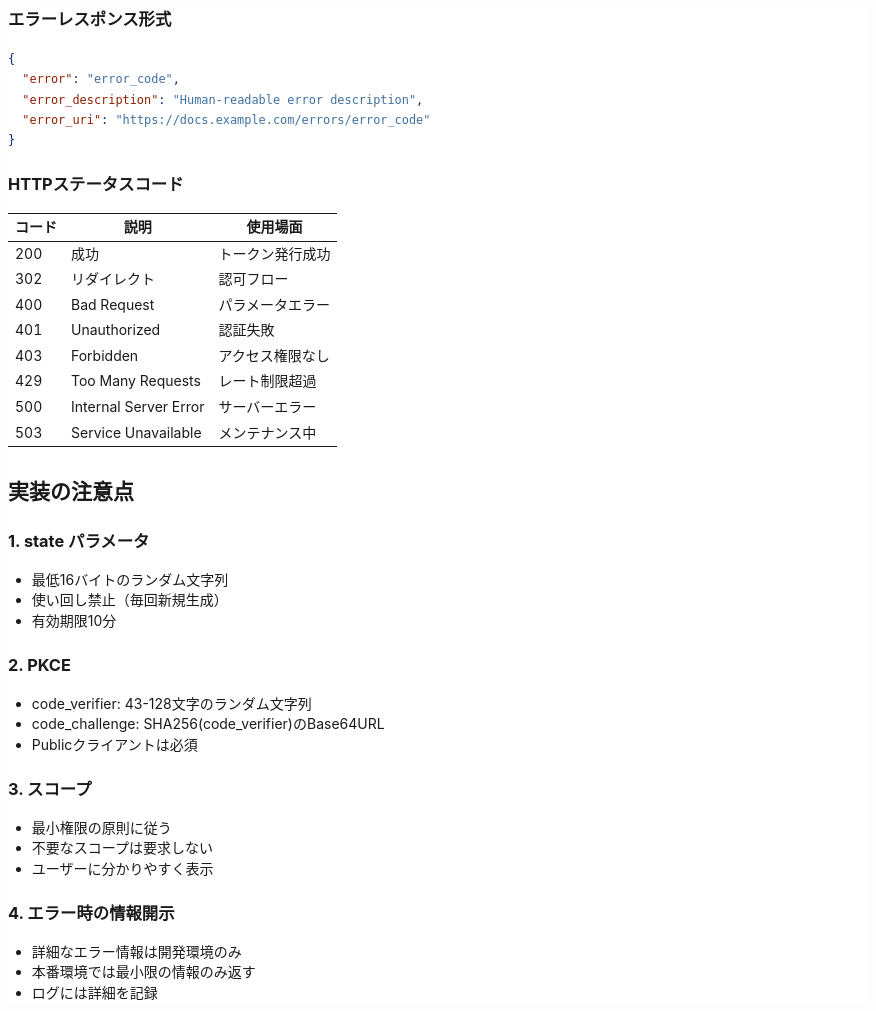 ### エラーレスポンス形式

```json
{
  "error": "error_code",
  "error_description": "Human-readable error description",
  "error_uri": "https://docs.example.com/errors/error_code"
}
```

### HTTPステータスコード

| コード | 説明 | 使用場面 |
|--------|------|----------|
| 200 | 成功 | トークン発行成功 |
| 302 | リダイレクト | 認可フロー |
| 400 | Bad Request | パラメータエラー |
| 401 | Unauthorized | 認証失敗 |
| 403 | Forbidden | アクセス権限なし |
| 429 | Too Many Requests | レート制限超過 |
| 500 | Internal Server Error | サーバーエラー |
| 503 | Service Unavailable | メンテナンス中 |

## 実装の注意点

### 1. state パラメータ
- 最低16バイトのランダム文字列
- 使い回し禁止（毎回新規生成）
- 有効期限10分

### 2. PKCE
- code_verifier: 43-128文字のランダム文字列
- code_challenge: SHA256(code_verifier)のBase64URL
- Publicクライアントは必須

### 3. スコープ
- 最小権限の原則に従う
- 不要なスコープは要求しない
- ユーザーに分かりやすく表示

### 4. エラー時の情報開示
- 詳細なエラー情報は開発環境のみ
- 本番環境では最小限の情報のみ返す
- ログには詳細を記録
